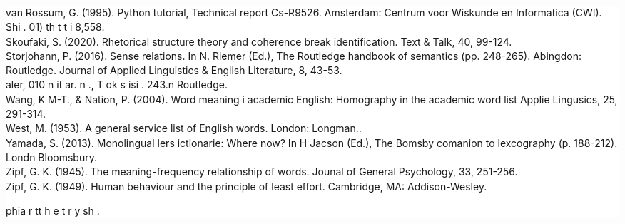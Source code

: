 van Rossum, G. (1995). Python tutorial, Technical report Cs-R9526. Amsterdam: Centrum voor Wiskunde en Informatica (CWI).   
Shi    . 01) th   t  t i 8,558.   
Skoufaki, S. (2020). Rhetorical structure theory and coherence break identification. Text & Talk, 40, 99-124.   
Storjohann, P. (2016). Sense relations. In N. Riemer (Ed.), The Routledge handbook of semantics (pp. 248-265). Abingdon: Routledge. Journal of Applied Linguistics & English Literature, 8, 43-53.   
aler,  010 n  it ar. n  ., T  ok  s isi . 243.n Routledge.   
Wang, K M-T., & Nation, P. (2004). Word meaning i academic English: Homography in the academic word list Applie Lingusics, 25, 291-314.   
West, M. (1953). A general service list of English words. London: Longman..   
Yamada, S. (2013). Monolingual lers ictionarie: Where now? In H Jacson (Ed.), The Bomsby comanion to lexcography (p. 188-212). Londn Bloomsbury.   
Zipf, G. K. (1945). The meaning-frequency relationship of words. Jounal of General Psychology, 33, 251-256.   
Zipf, G. K. (1949). Human behaviour and the principle of least effort. Cambridge, MA: Addison-Wesley.

phia r tt   h e t r    y sh     .